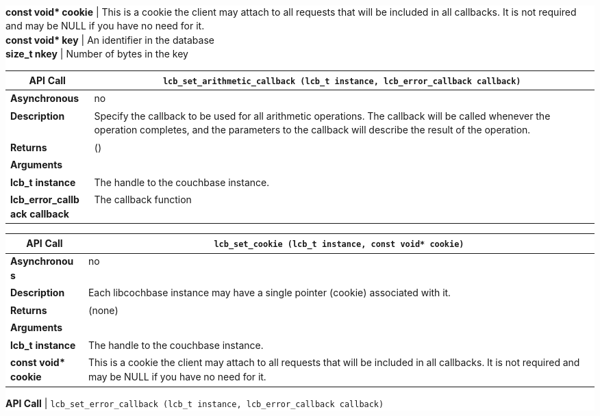 **const void\* cookie** | This is a cookie the client may attach to all requests that will be included in all callbacks. It is not required and may be NULL if you have no need for it.                                                                                                                                                                                                                                                                                                                                                                                                                                                                               
**const void\* key**    | An identifier in the database                                                                                                                                                                                                                                                                                                                                                                                                                                                                                                                                                                                                               
**size\_t nkey**        | Number of bytes in the key                                                                                                                                                                                                                                                                                                                                                                                                                                                                                                                                                                                                                  

<a id="table-couchbase-sdk_c_lcb_set_arithmetic_callback"></a>

**API Call**                      | `lcb_set_arithmetic_callback (lcb_t instance, lcb_error_callback callback)`                                                                                                                               
----------------------------------|-----------------------------------------------------------------------------------------------------------------------------------------------------------------------------------------------------------
**Asynchronous**                  | no                                                                                                                                                                                                        
**Description**                   | Specify the callback to be used for all arithmetic operations. The callback will be called whenever the operation completes, and the parameters to the callback will describe the result of the operation.
**Returns**                       | ()                                                                                                                                                                                                        
**Arguments**                     |                                                                                                                                                                                                           
**lcb\_t instance**               | The handle to the couchbase instance.                                                                                                                                                                     
**lcb\_error\_callback callback** | The callback function                                                                                                                                                                                     

<a id="table-couchbase-sdk_c_lcb_set_cookie"></a>

**API Call**            | `lcb_set_cookie (lcb_t instance, const void* cookie)`                                                                                                        
------------------------|--------------------------------------------------------------------------------------------------------------------------------------------------------------
**Asynchronous**        | no                                                                                                                                                           
**Description**         | Each libcochbase instance may have a single pointer (cookie) associated with it.                                                                             
**Returns**             | (none)                                                                                                                                                       
**Arguments**           |                                                                                                                                                              
**lcb\_t instance**     | The handle to the couchbase instance.                                                                                                                        
**const void\* cookie** | This is a cookie the client may attach to all requests that will be included in all callbacks. It is not required and may be NULL if you have no need for it.

<a id="table-couchbase-sdk_c_lcb_set_error_callback"></a>

**API Call**                      | `lcb_set_error_callback (lcb_t instance, lcb_error_callback callback)`                                                                                                                                                                    